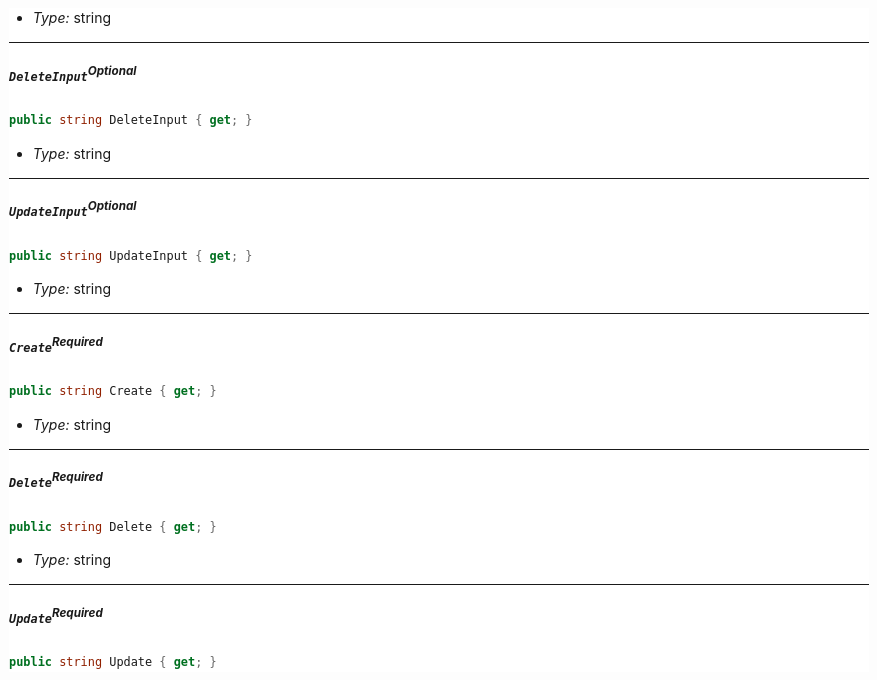- *Type:* string

---

##### `DeleteInput`<sup>Optional</sup> <a name="DeleteInput" id="rhizo-co-terraform-provider-oci.bastionBastion.BastionBastionTimeoutsOutputReference.property.deleteInput"></a>

```csharp
public string DeleteInput { get; }
```

- *Type:* string

---

##### `UpdateInput`<sup>Optional</sup> <a name="UpdateInput" id="rhizo-co-terraform-provider-oci.bastionBastion.BastionBastionTimeoutsOutputReference.property.updateInput"></a>

```csharp
public string UpdateInput { get; }
```

- *Type:* string

---

##### `Create`<sup>Required</sup> <a name="Create" id="rhizo-co-terraform-provider-oci.bastionBastion.BastionBastionTimeoutsOutputReference.property.create"></a>

```csharp
public string Create { get; }
```

- *Type:* string

---

##### `Delete`<sup>Required</sup> <a name="Delete" id="rhizo-co-terraform-provider-oci.bastionBastion.BastionBastionTimeoutsOutputReference.property.delete"></a>

```csharp
public string Delete { get; }
```

- *Type:* string

---

##### `Update`<sup>Required</sup> <a name="Update" id="rhizo-co-terraform-provider-oci.bastionBastion.BastionBastionTimeoutsOutputReference.property.update"></a>

```csharp
public string Update { get; }
```
